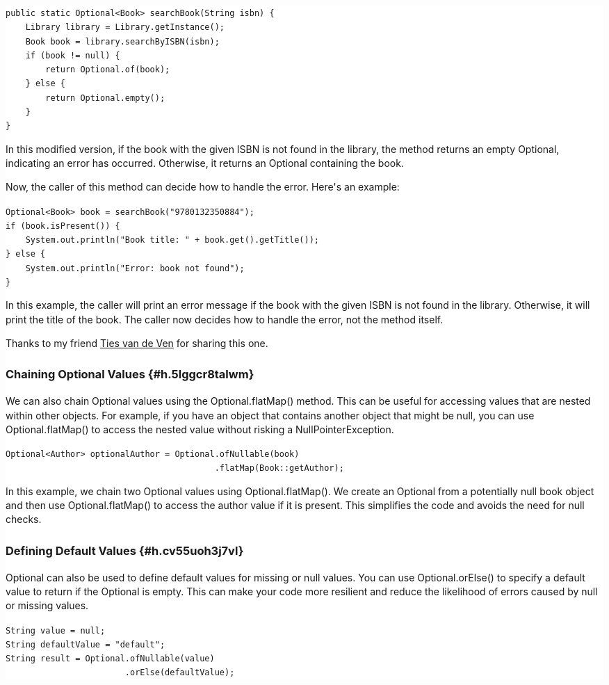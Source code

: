 ```
public static Optional<Book> searchBook(String isbn) {
    Library library = Library.getInstance();
    Book book = library.searchByISBN(isbn);
    if (book != null) {
        return Optional.of(book);
    } else {
        return Optional.empty();
    }
}
```

In this modified version, if the book with the given ISBN is not found in the library, the method returns an empty Optional, indicating an error has occurred. Otherwise, it returns an Optional containing the book.

Now, the caller of this method can decide how to handle the error. Here's an example:

```
Optional<Book> book = searchBook("9780132350884");
if (book.isPresent()) {
    System.out.println("Book title: " + book.get().getTitle());
} else {
    System.out.println("Error: book not found");
}
```

In this example, the caller will print an error message if the book with the given ISBN is not found in the library. Otherwise, it will print the title of the book. The caller now decides how to handle the error, not the method itself.

Thanks to my friend [Ties van de Ven](https://twitter.com/ties_ven) for sharing this one.

### Chaining Optional Values {#h.5lggcr8talwm}

We can also chain Optional values using the Optional.flatMap() method. This can be useful for accessing values that are nested within other objects. For example, if you have an object that contains another object that might be null, you can use Optional.flatMap() to access the nested value without risking a NullPointerException.

```
Optional<Author> optionalAuthor = Optional.ofNullable(book)
                                          .flatMap(Book::getAuthor);
```

In this example, we chain two Optional values using Optional.flatMap(). We create an Optional from a potentially null book object and then use Optional.flatMap() to access the author value if it is present. This simplifies the code and avoids the need for null checks.

### Defining Default Values {#h.cv55uoh3j7vl}

Optional can also be used to define default values for missing or null values. You can use Optional.orElse() to specify a default value to return if the Optional is empty. This can make your code more resilient and reduce the likelihood of errors caused by null or missing values.

```
String value = null;
String defaultValue = "default";
String result = Optional.ofNullable(value)
                        .orElse(defaultValue);
```

